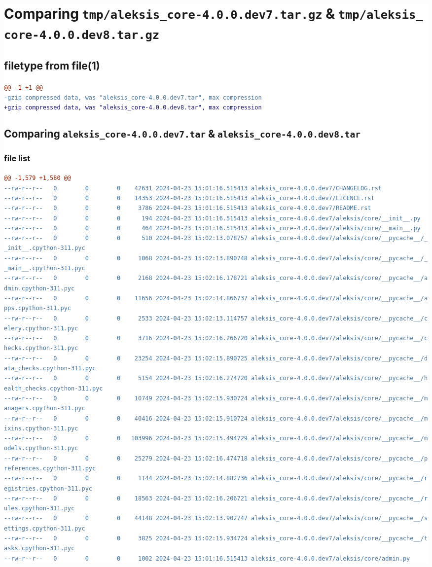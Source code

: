 # Comparing `tmp/aleksis_core-4.0.0.dev7.tar.gz` & `tmp/aleksis_core-4.0.0.dev8.tar.gz`

## filetype from file(1)

```diff
@@ -1 +1 @@
-gzip compressed data, was "aleksis_core-4.0.0.dev7.tar", max compression
+gzip compressed data, was "aleksis_core-4.0.0.dev8.tar", max compression
```

## Comparing `aleksis_core-4.0.0.dev7.tar` & `aleksis_core-4.0.0.dev8.tar`

### file list

```diff
@@ -1,579 +1,580 @@
--rw-r--r--   0        0        0    42631 2024-04-23 15:01:16.515413 aleksis_core-4.0.0.dev7/CHANGELOG.rst
--rw-r--r--   0        0        0    14353 2024-04-23 15:01:16.515413 aleksis_core-4.0.0.dev7/LICENCE.rst
--rw-r--r--   0        0        0     3786 2024-04-23 15:01:16.515413 aleksis_core-4.0.0.dev7/README.rst
--rw-r--r--   0        0        0      194 2024-04-23 15:01:16.515413 aleksis_core-4.0.0.dev7/aleksis/core/__init__.py
--rw-r--r--   0        0        0      464 2024-04-23 15:01:16.515413 aleksis_core-4.0.0.dev7/aleksis/core/__main__.py
--rw-r--r--   0        0        0      510 2024-04-23 15:02:13.078757 aleksis_core-4.0.0.dev7/aleksis/core/__pycache__/__init__.cpython-311.pyc
--rw-r--r--   0        0        0     1068 2024-04-23 15:02:13.890748 aleksis_core-4.0.0.dev7/aleksis/core/__pycache__/__main__.cpython-311.pyc
--rw-r--r--   0        0        0     2168 2024-04-23 15:02:16.178721 aleksis_core-4.0.0.dev7/aleksis/core/__pycache__/admin.cpython-311.pyc
--rw-r--r--   0        0        0    11656 2024-04-23 15:02:14.866737 aleksis_core-4.0.0.dev7/aleksis/core/__pycache__/apps.cpython-311.pyc
--rw-r--r--   0        0        0     2533 2024-04-23 15:02:13.114757 aleksis_core-4.0.0.dev7/aleksis/core/__pycache__/celery.cpython-311.pyc
--rw-r--r--   0        0        0     3716 2024-04-23 15:02:16.266720 aleksis_core-4.0.0.dev7/aleksis/core/__pycache__/checks.cpython-311.pyc
--rw-r--r--   0        0        0    23254 2024-04-23 15:02:15.890725 aleksis_core-4.0.0.dev7/aleksis/core/__pycache__/data_checks.cpython-311.pyc
--rw-r--r--   0        0        0     5154 2024-04-23 15:02:16.274720 aleksis_core-4.0.0.dev7/aleksis/core/__pycache__/health_checks.cpython-311.pyc
--rw-r--r--   0        0        0    10749 2024-04-23 15:02:15.930724 aleksis_core-4.0.0.dev7/aleksis/core/__pycache__/managers.cpython-311.pyc
--rw-r--r--   0        0        0    40416 2024-04-23 15:02:15.910724 aleksis_core-4.0.0.dev7/aleksis/core/__pycache__/mixins.cpython-311.pyc
--rw-r--r--   0        0        0   103996 2024-04-23 15:02:15.494729 aleksis_core-4.0.0.dev7/aleksis/core/__pycache__/models.cpython-311.pyc
--rw-r--r--   0        0        0    25279 2024-04-23 15:02:16.474718 aleksis_core-4.0.0.dev7/aleksis/core/__pycache__/preferences.cpython-311.pyc
--rw-r--r--   0        0        0     1144 2024-04-23 15:02:14.882736 aleksis_core-4.0.0.dev7/aleksis/core/__pycache__/registries.cpython-311.pyc
--rw-r--r--   0        0        0    18563 2024-04-23 15:02:16.206721 aleksis_core-4.0.0.dev7/aleksis/core/__pycache__/rules.cpython-311.pyc
--rw-r--r--   0        0        0    44148 2024-04-23 15:02:13.902747 aleksis_core-4.0.0.dev7/aleksis/core/__pycache__/settings.cpython-311.pyc
--rw-r--r--   0        0        0     3825 2024-04-23 15:02:15.934724 aleksis_core-4.0.0.dev7/aleksis/core/__pycache__/tasks.cpython-311.pyc
--rw-r--r--   0        0        0     1002 2024-04-23 15:01:16.515413 aleksis_core-4.0.0.dev7/aleksis/core/admin.py
```